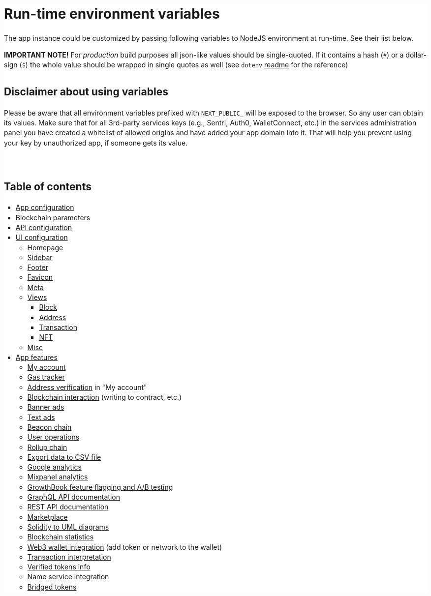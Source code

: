 # Run-time environment variables

The app instance could be customized by passing following variables to NodeJS environment at run-time. See their list below.

**IMPORTANT NOTE!** For _production_ build purposes all json-like values should be single-quoted. If it contains a hash (`#`) or a dollar-sign (`$`) the whole value should be wrapped in single quotes as well (see `dotenv` [readme](https://github.com/bkeepers/dotenv#variable-substitution) for the reference)

## Disclaimer about using variables

Please be aware that all environment variables prefixed with `NEXT_PUBLIC_` will be exposed to the browser. So any user can obtain its values. Make sure that for all 3rd-party services keys (e.g., Sentri, Auth0, WalletConnect, etc.) in the services administration panel you have created a whitelist of allowed origins and have added your app domain into it. That will help you prevent using your key by unauthorized app, if someone gets its value.

&nbsp;

## Table of contents
- [App configuration](ENVS.md#app-configuration)
- [Blockchain parameters](ENVS.md#blockchain-parameters)
- [API configuration](ENVS.md#api-configuration)
- [UI configuration](ENVS.md#ui-configuration)
  - [Homepage](ENVS.md#homepage)
  - [Sidebar](ENVS.md#sidebar)
  - [Footer](ENVS.md#footer)
  - [Favicon](ENVS.md#favicon)
  - [Meta](ENVS.md#meta)
  - [Views](ENVS.md#views)
    - [Block](ENVS.md#block-views)
    - [Address](ENVS.md#address-views)
    - [Transaction](ENVS.md#transaction-views)
    - [NFT](ENVS.md#nft-views)
  - [Misc](ENVS.md#misc)
- [App features](ENVS.md#app-features)
  - [My account](ENVS.md#my-account)
  - [Gas tracker](ENVS.md#gas-tracker)
  - [Address verification](ENVS.md#address-verification-in-my-account) in "My account"
  - [Blockchain interaction](ENVS.md#blockchain-interaction-writing-to-contract-etc) (writing to contract, etc.)
  - [Banner ads](ENVS.md#banner-ads)
  - [Text ads](ENVS.md#text-ads)
  - [Beacon chain](ENVS.md#beacon-chain)
  - [User operations](ENVS.md#user-operations-feature-erc-4337)
  - [Rollup chain](ENVS.md#rollup-chain)
  - [Export data to CSV file](ENVS.md#export-data-to-csv-file)
  - [Google analytics](ENVS.md#google-analytics)
  - [Mixpanel analytics](ENVS.md#mixpanel-analytics)
  - [GrowthBook feature flagging and A/B testing](ENVS.md#growthbook-feature-flagging-and-ab-testing)
  - [GraphQL API documentation](ENVS.md#graphql-api-documentation)
  - [REST API documentation](ENVS.md#rest-api-documentation)
  - [Marketplace](ENVS.md#marketplace)
  - [Solidity to UML diagrams](ENVS.md#solidity-to-uml-diagrams)
  - [Blockchain statistics](ENVS.md#blockchain-statistics)
  - [Web3 wallet integration](ENVS.md#web3-wallet-integration-add-token-or-network-to-the-wallet) (add token or network to the wallet)
  - [Transaction interpretation](ENVS.md#transaction-interpretation)
  - [Verified tokens info](ENVS.md#verified-tokens-info)
  - [Name service integration](ENVS.md#name-service-integration)
  - [Bridged tokens](ENVS.md#bridged-tokens)